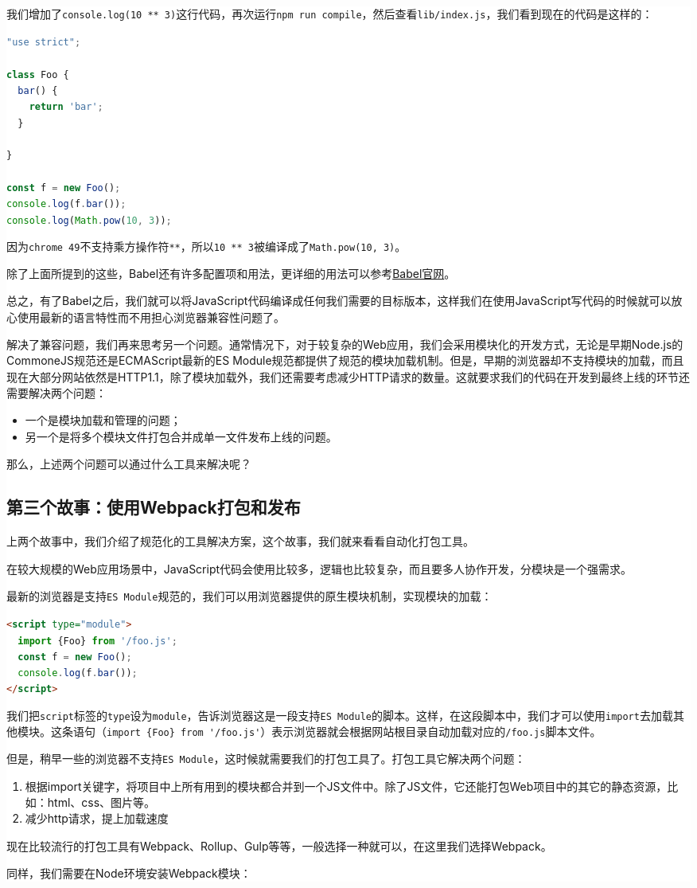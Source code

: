 我们增加了`console.log(10 ** 3)`这行代码，再次运行`npm run compile`，然后查看`lib/index.js`，我们看到现在的代码是这样的：

```js
"use strict";

class Foo {
  bar() {
    return 'bar';
  }

}

const f = new Foo();
console.log(f.bar());
console.log(Math.pow(10, 3));
```

因为`chrome 49`不支持乘方操作符`**`，所以`10 ** 3`被编译成了`Math.pow(10, 3)`。

除了上面所提到的这些，Babel还有许多配置项和用法，更详细的用法可以参考[Babel官网](https://www.babeljs.cn/)。

总之，有了Babel之后，我们就可以将JavaScript代码编译成任何我们需要的目标版本，这样我们在使用JavaScript写代码的时候就可以放心使用最新的语言特性而不用担心浏览器兼容性问题了。

解决了兼容问题，我们再来思考另一个问题。通常情况下，对于较复杂的Web应用，我们会采用模块化的开发方式，无论是早期Node.js的CommoneJS规范还是ECMAScript最新的ES Module规范都提供了规范的模块加载机制。但是，早期的浏览器却不支持模块的加载，而且现在大部分网站依然是HTTP1.1，除了模块加载外，我们还需要考虑减少HTTP请求的数量。这就要求我们的代码在开发到最终上线的环节还需要解决两个问题：
- 一个是模块加载和管理的问题；
- 另一个是将多个模块文件打包合并成单一文件发布上线的问题。

那么，上述两个问题可以通过什么工具来解决呢？

## 第三个故事：使用Webpack打包和发布

上两个故事中，我们介绍了规范化的工具解决方案，这个故事，我们就来看看自动化打包工具。

在较大规模的Web应用场景中，JavaScript代码会使用比较多，逻辑也比较复杂，而且要多人协作开发，分模块是一个强需求。

最新的浏览器是支持`ES Module`规范的，我们可以用浏览器提供的原生模块机制，实现模块的加载：

```html
<script type="module">
  import {Foo} from '/foo.js';
  const f = new Foo();
  console.log(f.bar());
</script>
```

我们把`script`标签的`type`设为`module`，告诉浏览器这是一段支持`ES Module`的脚本。这样，在这段脚本中，我们才可以使用`import`去加载其他模块。这条语句（`import {Foo} from '/foo.js'`）表示浏览器就会根据网站根目录自动加载对应的`/foo.js`脚本文件。

但是，稍早一些的浏览器不支持`ES Module`，这时候就需要我们的打包工具了。打包工具它解决两个问题： 
1. 根据import关键字，将项目中上所有用到的模块都合并到一个JS文件中。除了JS文件，它还能打包Web项目中的其它的静态资源，比如：html、css、图片等。
1. 减少http请求，提上加载速度

现在比较流行的打包工具有Webpack、Rollup、Gulp等等，一般选择一种就可以，在这里我们选择Webpack。

同样，我们需要在Node环境安装Webpack模块：
